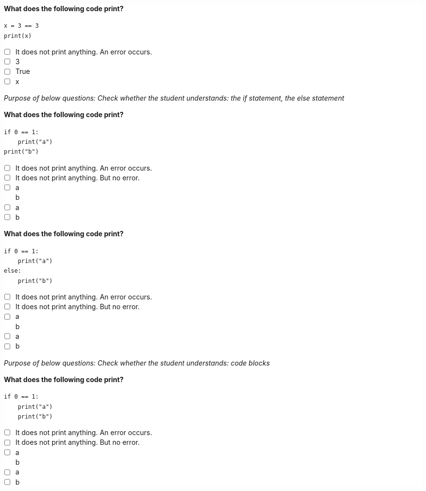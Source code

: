 **What does the following code print?**

```
x = 3 == 3
print(x)
```

- [ ] It does not print anything. An error occurs.
- [ ] 3
- [ ] True
- [ ] x

*Purpose of below questions: Check whether the student understands:
the if statement, the else statement*


**What does the following code print?**

```
if 0 == 1:
    print("a")
print("b")
```

- [ ] It does not print anything. An error occurs.
- [ ] It does not print anything. But no error.
- [ ] a <br/>
      b
- [ ] a
- [ ] b

**What does the following code print?**

```
if 0 == 1:
    print("a")
else:
    print("b")
```

- [ ] It does not print anything. An error occurs.
- [ ] It does not print anything. But no error.
- [ ] a <br/>
      b
- [ ] a
- [ ] b

*Purpose of below questions: Check whether the student understands: code blocks*

**What does the following code print?**

```
if 0 == 1:
    print("a")
    print("b")
```

- [ ] It does not print anything. An error occurs.
- [ ] It does not print anything. But no error.
- [ ] a <br/>
      b
- [ ] a
- [ ] b
